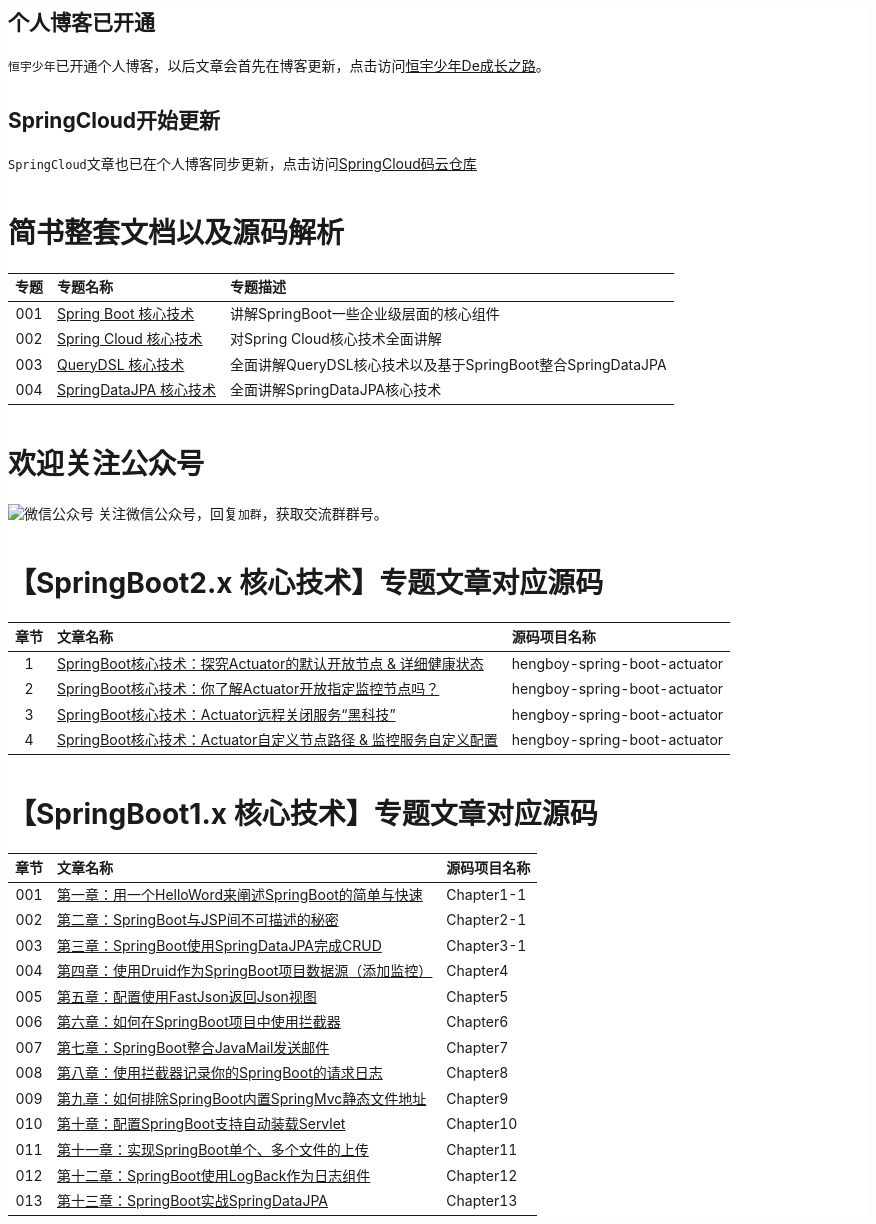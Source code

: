 ﻿## 个人博客已开通
`恒宇少年`已开通个人博客，以后文章会首先在博客更新，点击访问[恒宇少年De成长之路](http://blog.yuqiyu.com)。
## SpringCloud开始更新
`SpringCloud`文章也已在个人博客同步更新，点击访问[SpringCloud码云仓库](https://gitee.com/hengboy/spring-cloud-chapter)

# 简书整套文档以及源码解析

|专题		| 专题名称     															|专题描述	 |
|:-----:	| :---------------------------------------------------------------------|:-----------|
|001		| [Spring Boot 核心技术](http://www.jianshu.com/c/3f69deddbed3)			|讲解SpringBoot一些企业级层面的核心组件|
|002		| [Spring Cloud 核心技术](http://www.jianshu.com/c/1faac22666e7)		|对Spring Cloud核心技术全面讲解|
|003		| [QueryDSL 核心技术](http://www.jianshu.com/c/ab4789177827)			|全面讲解QueryDSL核心技术以及基于SpringBoot整合SpringDataJPA|
|004		| [SpringDataJPA 核心技术](http://www.jianshu.com/c/f1b269bb2fd6)		|全面讲解SpringDataJPA核心技术|

# 欢迎关注公众号

![微信公众号](http://resource.hengboy.com/image/qrcode.jpg)
关注微信公众号，回复`加群`，获取交流群群号。

# 【SpringBoot2.x 核心技术】专题文章对应源码
|章节           | 文章名称                                                                                                                      |源码项目名称|
|:-----:        | :---------------------------------------------------------------------|:-----------|
|1		| [SpringBoot核心技术：探究Actuator的默认开放节点 & 详细健康状态](http://blog.yuqiyu.com/spring-boot-actuator-default.html)			|hengboy-spring-boot-actuator|
|2              | [SpringBoot核心技术：你了解Actuator开放指定监控节点吗？](http://blog.yuqiyu.com/spring-boot-actuator-exposure-include.html)                      |hengboy-spring-boot-actuator|
|3              | [SpringBoot核心技术：Actuator远程关闭服务“黑科技”](http://blog.yuqiyu.com/spring-boot-actuator-remote-shutdown.html)                      |hengboy-spring-boot-actuator|
|4              | [SpringBoot核心技术：Actuator自定义节点路径 & 监控服务自定义配置](http://blog.yuqiyu.com/spring-boot-actuator-change-mapping.html)                      |hengboy-spring-boot-actuator|
# 【SpringBoot1.x 核心技术】专题文章对应源码

|章节		| 文章名称     															|源码项目名称|
|:-----:	| :---------------------------------------------------------------------|:-----------|
|001		|[第一章：用一个HelloWord来阐述SpringBoot的简单与快速](http://www.jianshu.com/p/2a37c26d1928)					|Chapter1-1  |
|002		|[第二章：SpringBoot与JSP间不可描述的秘密](http://www.jianshu.com/p/90a84c814d0c)					|Chapter2-1  |
|003		|[第三章：SpringBoot使用SpringDataJPA完成CRUD](http://www.jianshu.com/p/b6932740f3c0)					|Chapter3-1  |
|004		|[第四章：使用Druid作为SpringBoot项目数据源（添加监控）](http://www.jianshu.com/p/e84e2709f383)					|Chapter4  |
|005		|[第五章：配置使用FastJson返回Json视图](http://www.jianshu.com/p/14df78573cb2)					|Chapter5  |
|006		|[第六章：如何在SpringBoot项目中使用拦截器](http://www.jianshu.com/p/f69b21731b41)					|Chapter6  |
|007		|[第七章：SpringBoot整合JavaMail发送邮件](http://www.jianshu.com/p/0991f0841b0a)					|Chapter7  |
|008		|[第八章：使用拦截器记录你的SpringBoot的请求日志](http://www.jianshu.com/p/890c23a1b3d7)					|Chapter8  |
|009		|[第九章：如何排除SpringBoot内置SpringMvc静态文件地址](http://www.jianshu.com/p/c6ab1081fd5f)					|Chapter9  |
|010		|[第十章：配置SpringBoot支持自动装载Servlet](http://www.jianshu.com/p/2973bdd083ef)					|Chapter10  |
|011		|[第十一章：实现SpringBoot单个、多个文件的上传](http://www.jianshu.com/p/7903b6ebe47f)					|Chapter11  |
|012		|[第十二章：SpringBoot使用LogBack作为日志组件](http://www.jianshu.com/p/06b6574943df)					|Chapter12  |
|013		|[第十三章：SpringBoot实战SpringDataJPA](http://www.jianshu.com/p/9d5bf0e4943f)					|Chapter13  |
